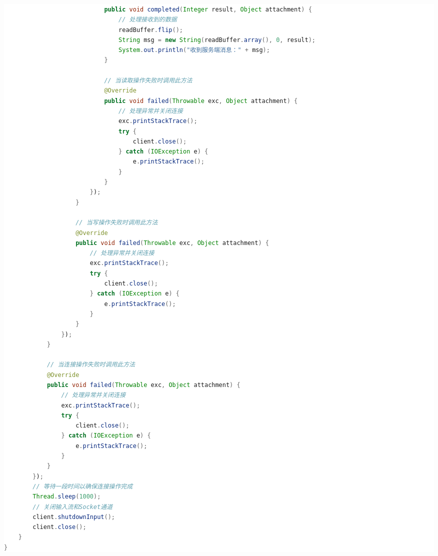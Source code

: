 ```java
                            public void completed(Integer result, Object attachment) {
                                // 处理接收到的数据
                                readBuffer.flip();
                                String msg = new String(readBuffer.array(), 0, result);
                                System.out.println("收到服务端消息：" + msg);
                            }

                            // 当读取操作失败时调用此方法
                            @Override
                            public void failed(Throwable exc, Object attachment) {
                                // 处理异常并关闭连接
                                exc.printStackTrace();
                                try {
                                    client.close();
                                } catch (IOException e) {
                                    e.printStackTrace();
                                }
                            }
                        });
                    }

                    // 当写操作失败时调用此方法
                    @Override
                    public void failed(Throwable exc, Object attachment) {
                        // 处理异常并关闭连接
                        exc.printStackTrace();
                        try {
                            client.close();
                        } catch (IOException e) {
                            e.printStackTrace();
                        }
                    }
                });
            }

            // 当连接操作失败时调用此方法
            @Override
            public void failed(Throwable exc, Object attachment) {
                // 处理异常并关闭连接
                exc.printStackTrace();
                try {
                    client.close();
                } catch (IOException e) {
                    e.printStackTrace();
                }
            }
        });
        // 等待一段时间以确保连接操作完成
        Thread.sleep(1000);
        // 关闭输入流和Socket通道
        client.shutdownInput();
        client.close();
    }
}
```
